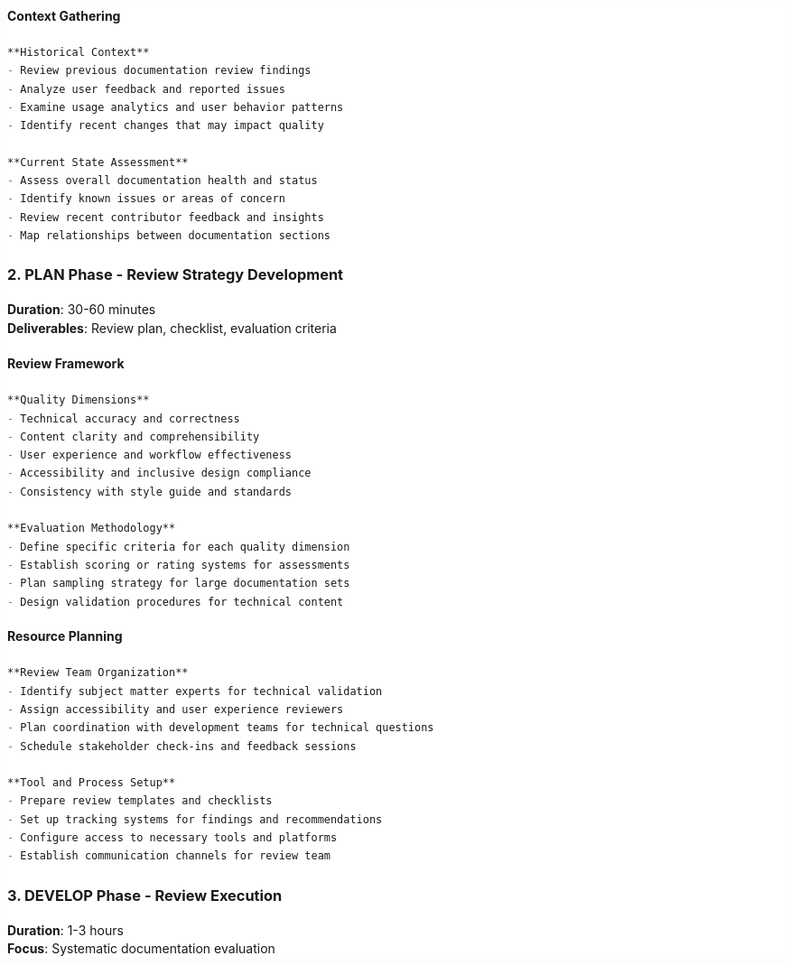 #### Context Gathering
```markdown
**Historical Context**
- Review previous documentation review findings
- Analyze user feedback and reported issues
- Examine usage analytics and user behavior patterns
- Identify recent changes that may impact quality

**Current State Assessment**
- Assess overall documentation health and status
- Identify known issues or areas of concern
- Review recent contributor feedback and insights
- Map relationships between documentation sections
```

### 2. PLAN Phase - Review Strategy Development
**Duration**: 30-60 minutes  
**Deliverables**: Review plan, checklist, evaluation criteria

#### Review Framework
```markdown
**Quality Dimensions**
- Technical accuracy and correctness
- Content clarity and comprehensibility
- User experience and workflow effectiveness
- Accessibility and inclusive design compliance
- Consistency with style guide and standards

**Evaluation Methodology**
- Define specific criteria for each quality dimension
- Establish scoring or rating systems for assessments
- Plan sampling strategy for large documentation sets
- Design validation procedures for technical content
```

#### Resource Planning
```markdown
**Review Team Organization**
- Identify subject matter experts for technical validation
- Assign accessibility and user experience reviewers
- Plan coordination with development teams for technical questions
- Schedule stakeholder check-ins and feedback sessions

**Tool and Process Setup**
- Prepare review templates and checklists
- Set up tracking systems for findings and recommendations
- Configure access to necessary tools and platforms
- Establish communication channels for review team
```

### 3. DEVELOP Phase - Review Execution
**Duration**: 1-3 hours  
**Focus**: Systematic documentation evaluation

